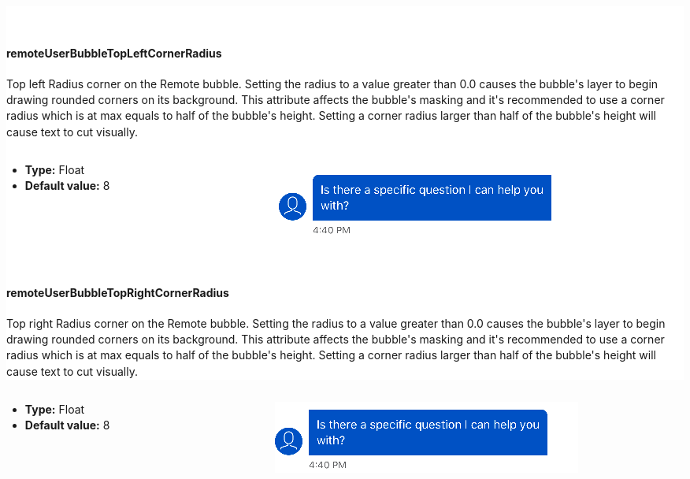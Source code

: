 
<div style="width: 85%;padding: 5px;">
&nbsp;
</div>

#### remoteUserBubbleTopLeftCornerRadius  
Top left Radius corner on the Remote bubble. Setting the radius to a value greater than 0.0 causes the bubble's layer to begin drawing rounded corners on its background. This attribute affects the bubble's masking and it's recommended to use a corner radius which is at max equals to half of the bubble's height. Setting a corner radius larger than half of the bubble's height will cause text to cut visually.  


<div style="float: left; width: 35%;height: 125px;">
   <ul>
      <li><b>Type:</b> Float</li>
      <li><b>Default value:</b> 8</li>
   </ul>
</div>

<div style="float: right; width: 65%;">
   <figure>
   <figcaption></figcaption>
   <img src="img/remoteTopLeft.png" alt="remoteTopLeft">
   </figure>
</div>


<div style="width: 85%;padding: 5px;">
&nbsp;
</div>


#### remoteUserBubbleTopRightCornerRadius
Top right Radius corner on the Remote bubble. Setting the radius to a value greater than 0.0 causes the bubble's layer to begin drawing rounded corners on its background. This attribute affects the bubble's masking and it's recommended to use a corner radius which is at max equals to half of the bubble's height. Setting a corner radius larger than half of the bubble's height will cause text to cut visually.  

<div style="float: left; width: 35%;height: 125px;">
   <ul>
      <li><b>Type:</b> Float</li>
      <li><b>Default value:</b> 8</li>
   </ul>
</div>

<div style="float: right; width: 65%;">
   <figure>
   <figcaption></figcaption>
   <img src="img/remoteTopRight.png" alt="remoteTopRight">
   </figure>
</div>
